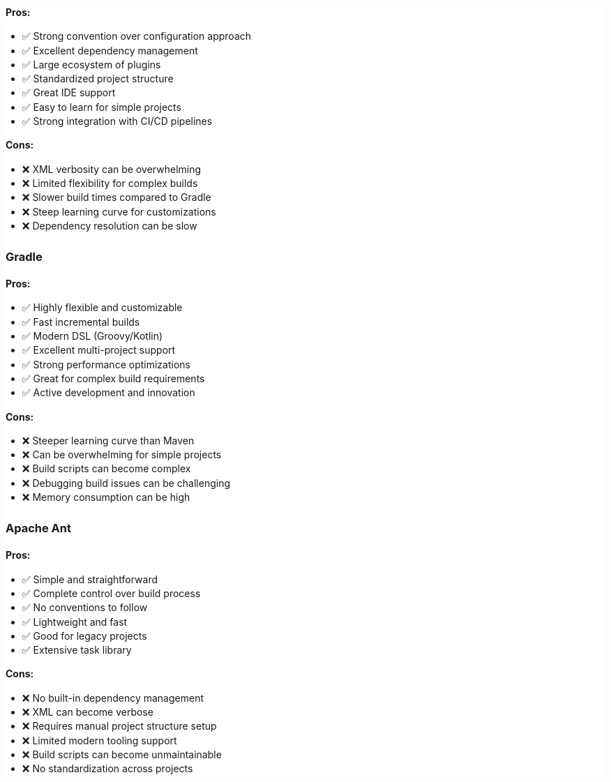 **Pros:**

- ✅ Strong convention over configuration approach
- ✅ Excellent dependency management
- ✅ Large ecosystem of plugins
- ✅ Standardized project structure
- ✅ Great IDE support
- ✅ Easy to learn for simple projects
- ✅ Strong integration with CI/CD pipelines

**Cons:**

- ❌ XML verbosity can be overwhelming
- ❌ Limited flexibility for complex builds
- ❌ Slower build times compared to Gradle
- ❌ Steep learning curve for customizations
- ❌ Dependency resolution can be slow

### Gradle

**Pros:**

- ✅ Highly flexible and customizable
- ✅ Fast incremental builds
- ✅ Modern DSL (Groovy/Kotlin)
- ✅ Excellent multi-project support
- ✅ Strong performance optimizations
- ✅ Great for complex build requirements
- ✅ Active development and innovation

**Cons:**

- ❌ Steeper learning curve than Maven
- ❌ Can be overwhelming for simple projects
- ❌ Build scripts can become complex
- ❌ Debugging build issues can be challenging
- ❌ Memory consumption can be high

### Apache Ant

**Pros:**

- ✅ Simple and straightforward
- ✅ Complete control over build process
- ✅ No conventions to follow
- ✅ Lightweight and fast
- ✅ Good for legacy projects
- ✅ Extensive task library

**Cons:**

- ❌ No built-in dependency management
- ❌ XML can become verbose
- ❌ Requires manual project structure setup
- ❌ Limited modern tooling support
- ❌ Build scripts can become unmaintainable
- ❌ No standardization across projects
